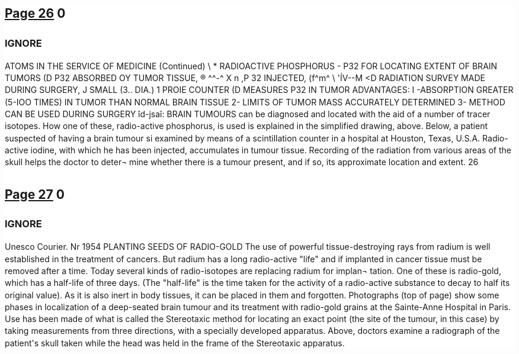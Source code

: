 ## [Page 26](070464engo.pdf#page=26) 0

### IGNORE

ATOMS IN THE SERVICE OF MEDICINE (Continued)
\ *
RADIOACTIVE PHOSPHORUS - P32
FOR LOCATING EXTENT OF BRAIN TUMORS
(D
P32 ABSORBED
OY TUMOR TISSUE,
® ^^-^ X n
,P 32 INJECTED, (f^m^ \ 'ÍV--M
<D
RADIATION SURVEY
MADE DURING SURGERY,
J SMALL (3.. DIA.)
1 PROIE COUNTER
(D MEASURES P32 IN TUMOR
ADVANTAGES:
I -ABSORPTION GREATER (5-IOO TIMES) IN TUMOR THAN NORMAL BRAIN TISSUE
2- LIMITS OF TUMOR MASS ACCURATELY DETERMINED
3- METHOD CAN BE USED DURING SURGERY
îd-jsaî:
BRAIN TUMOURS can be diagnosed and located with the aid of a number of tracer
isotopes. How one of these, radio-active phosphorus, is used is explained in the
simplified drawing, above. Below, a patient suspected of having a brain tumour si
examined by means of a scintillation counter in a hospital at Houston, Texas, U.S.A.
Radio-active iodine, with which he has been injected, accumulates in tumour tissue.
Recording of the radiation from various areas of the skull helps the doctor to deter¬
mine whether there is a tumour present, and if so, its approximate location and extent.
26

## [Page 27](070464engo.pdf#page=27) 0

### IGNORE

Unesco Courier. Nr 1954
PLANTING SEEDS
OF RADIO-GOLD
The use of powerful tissue-destroying rays from
radium is well established in the treatment of
cancers. But radium has a long radio-active
"life" and if implanted in cancer tissue must be
removed after a time. Today several kinds of
radio-isotopes are replacing radium for implan¬
tation. One of these is radio-gold, which has a
half-life of three days. (The "half-life" is the time
taken for the activity of a radio-active substance
to decay to half its original value). As it is also
inert in body tissues, it can be placed in them and
forgotten. Photographs (top of page) show some
phases in localization of a deep-seated brain
tumour and its treatment with radio-gold grains
at the Sainte-Anne Hospital in Paris. Use has
been made of what is called the Stereotaxic
method for locating an exact point (the site of
the tumour, in this case) by taking measurements
from three directions, with a specially developed
apparatus. Above, doctors examine a radiograph
of the patient's skull taken while the head was
held in the frame of the Stereotaxic apparatus.